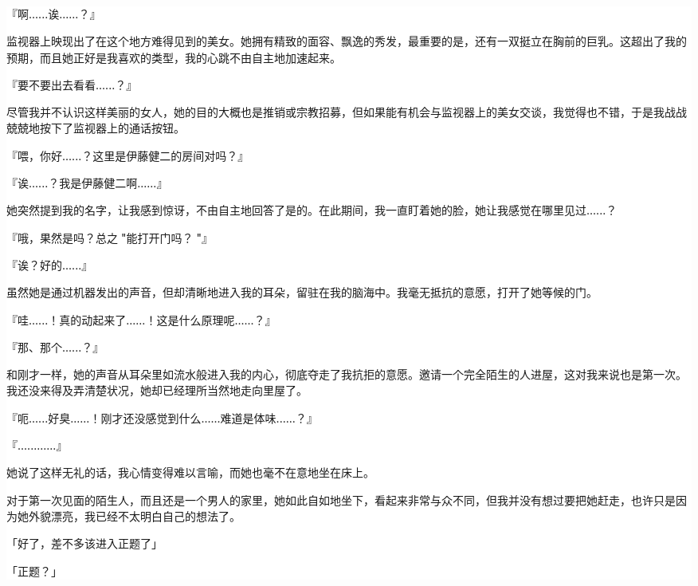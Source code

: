

『啊......诶......？』



监视器上映现出了在这个地方难得见到的美女。她拥有精致的面容、飘逸的秀发，最重要的是，还有一双挺立在胸前的巨乳。这超出了我的预期，而且她正好是我喜欢的类型，我的心跳不由自主地加速起来。



『要不要出去看看......？』



尽管我并不认识这样美丽的女人，她的目的大概也是推销或宗教招募，但如果能有机会与监视器上的美女交谈，我觉得也不错，于是我战战兢兢地按下了监视器上的通话按钮。





『喂，你好......？这里是伊藤健二的房间对吗？』



『诶......？我是伊藤健二啊......』



她突然提到我的名字，让我感到惊讶，不由自主地回答了是的。在此期间，我一直盯着她的脸，她让我感觉在哪里见过......？



『哦，果然是吗？总之 "能打开门吗？ "』



『诶？好的......』



虽然她是通过机器发出的声音，但却清晰地进入我的耳朵，留驻在我的脑海中。我毫无抵抗的意愿，打开了她等候的门。



『哇......！真的动起来了......！这是什么原理呢......？』



『那、那个......？』



和刚才一样，她的声音从耳朵里如流水般进入我的内心，彻底夺走了我抗拒的意愿。邀请一个完全陌生的人进屋，这对我来说也是第一次。我还没来得及弄清楚状况，她却已经理所当然地走向里屋了。



『呃......好臭......！刚才还没感觉到什么......难道是体味......？』



『............』



她说了这样无礼的话，我心情变得难以言喻，而她也毫不在意地坐在床上。



对于第一次见面的陌生人，而且还是一个男人的家里，她如此自如地坐下，看起来非常与众不同，但我并没有想过要把她赶走，也许只是因为她外貌漂亮，我已经不太明白自己的想法了。



「好了，差不多该进入正题了」



「正题？」

